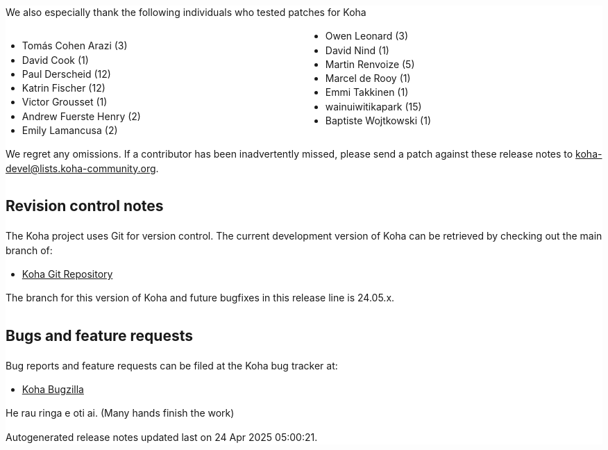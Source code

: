 We also especially thank the following individuals who tested patches
for Koha
<div style="column-count: 2;">

- Tomás Cohen Arazi (3)
- David Cook (1)
- Paul Derscheid (12)
- Katrin Fischer (12)
- Victor Grousset (1)
- Andrew Fuerste Henry (2)
- Emily Lamancusa (2)
- Owen Leonard (3)
- David Nind (1)
- Martin Renvoize (5)
- Marcel de Rooy (1)
- Emmi Takkinen (1)
- wainuiwitikapark (15)
- Baptiste Wojtkowski (1)
</div>

We regret any omissions.  If a contributor has been inadvertently missed,
please send a patch against these release notes to koha-devel@lists.koha-community.org.

## Revision control notes

The Koha project uses Git for version control.  The current development
version of Koha can be retrieved by checking out the main branch of:

- [Koha Git Repository](https://git.koha-community.org/koha-community/koha)

The branch for this version of Koha and future bugfixes in this release
line is 24.05.x.

## Bugs and feature requests

Bug reports and feature requests can be filed at the Koha bug
tracker at:

- [Koha Bugzilla](https://bugs.koha-community.org)

He rau ringa e oti ai.
(Many hands finish the work)

Autogenerated release notes updated last on 24 Apr 2025 05:00:21.

